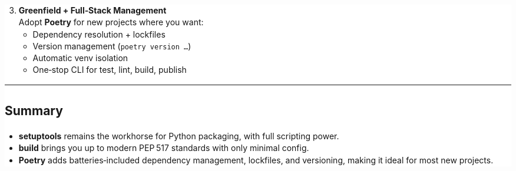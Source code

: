 3. **Greenfield + Full‑Stack Management**  
   Adopt **Poetry** for new projects where you want:  
   - Dependency resolution + lockfiles  
   - Version management (`poetry version …`)  
   - Automatic venv isolation  
   - One‑stop CLI for test, lint, build, publish  

---

## Summary

- **setuptools** remains the workhorse for Python packaging, with full scripting power.  
- **build** brings you up to modern PEP 517 standards with only minimal config.  
- **Poetry** adds batteries‑included dependency management, lockfiles, and versioning, making it ideal for most new projects.
